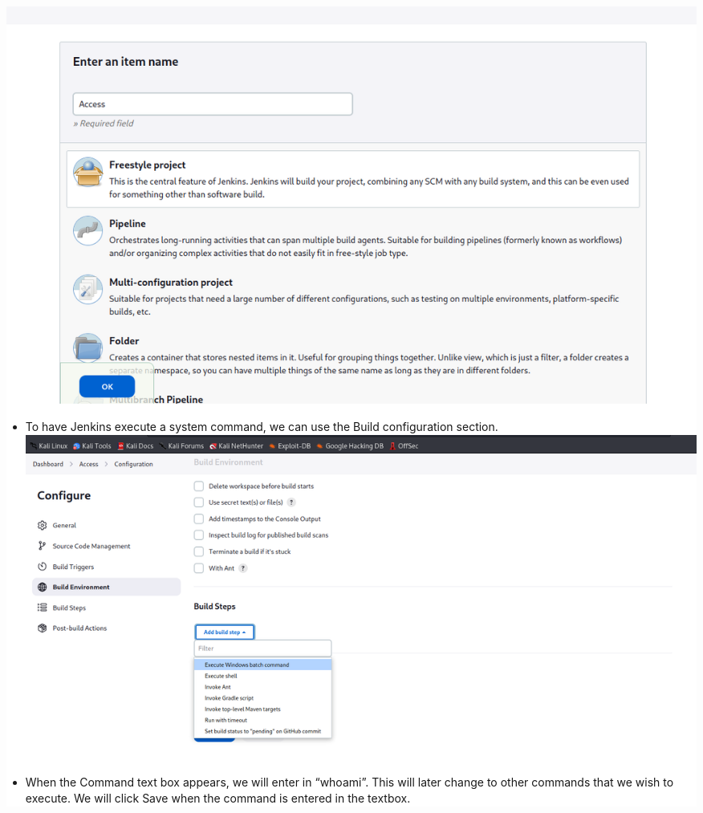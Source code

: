   ![Picture](../24.%20Assembling%20the%20Pieces%20Penetration%20Test%20Breakdown/Image/38.png)
- To have Jenkins execute a system command, we can use the Build configuration section.
  ![Picture](../24.%20Assembling%20the%20Pieces%20Penetration%20Test%20Breakdown/Image/39.png)
- When the Command text box appears, we will enter in “whoami”. This will later change to other commands that we wish to execute. We will click Save when the command is entered in the textbox.